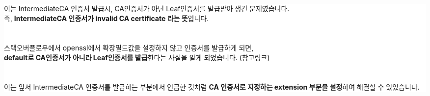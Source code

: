 이는 IntermediateCA 인증서 발급시, CA인증서가 아닌 Leaf인증서를 발급받아 생긴 문제였습니다.  
즉, **IntermediateCA 인증서가 invalid CA certificate 라는 뜻**입니다.

#

스택오버플로우에서 openssl에서 확장필드값을 설정하지 않고 인증서를 발급하게 되면,  
**default로 CA인증서가 아니라 Leaf인증서를 발급**한다는 사실을 알게 되었습니다. [(참고링크)](https://stackoverflow.com/questions/67883761/openssl-verify-fails-if-done-with-multiple-issuer-certificates)

#

이는 앞서 IntermediateCA 인증서를 발급하는 부분에서 언급한 것처럼 **CA 인증서로 지정하는 extension 부분을 설정**하여 해결할 수 있었습니다.
